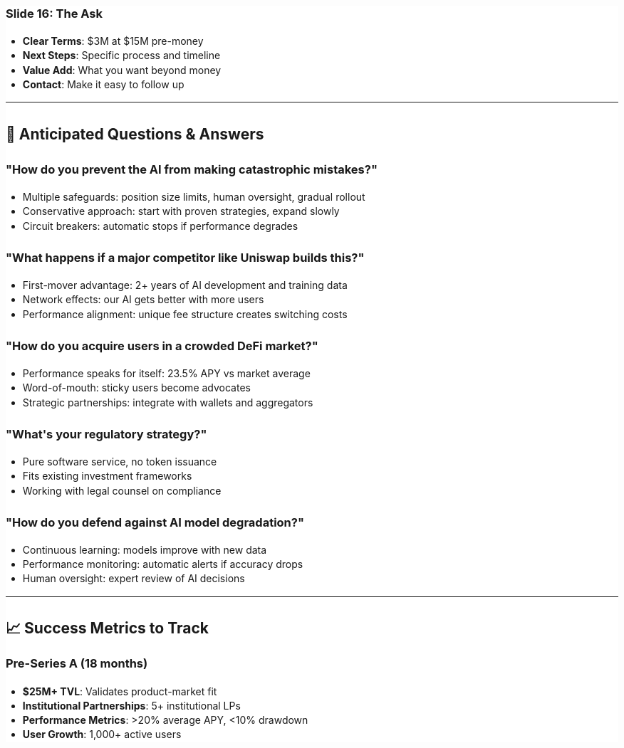 ### **Slide 16: The Ask**
- **Clear Terms**: $3M at $15M pre-money
- **Next Steps**: Specific process and timeline
- **Value Add**: What you want beyond money
- **Contact**: Make it easy to follow up

---

## 🎯 Anticipated Questions & Answers

### **"How do you prevent the AI from making catastrophic mistakes?"**
- Multiple safeguards: position size limits, human oversight, gradual rollout
- Conservative approach: start with proven strategies, expand slowly
- Circuit breakers: automatic stops if performance degrades

### **"What happens if a major competitor like Uniswap builds this?"**
- First-mover advantage: 2+ years of AI development and training data
- Network effects: our AI gets better with more users
- Performance alignment: unique fee structure creates switching costs

### **"How do you acquire users in a crowded DeFi market?"**
- Performance speaks for itself: 23.5% APY vs market average
- Word-of-mouth: sticky users become advocates
- Strategic partnerships: integrate with wallets and aggregators

### **"What's your regulatory strategy?"**
- Pure software service, no token issuance
- Fits existing investment frameworks
- Working with legal counsel on compliance

### **"How do you defend against AI model degradation?"**
- Continuous learning: models improve with new data
- Performance monitoring: automatic alerts if accuracy drops
- Human oversight: expert review of AI decisions

---

## 📈 Success Metrics to Track

### **Pre-Series A (18 months)**
- **$25M+ TVL**: Validates product-market fit
- **Institutional Partnerships**: 5+ institutional LPs
- **Performance Metrics**: >20% average APY, <10% drawdown
- **User Growth**: 1,000+ active users
